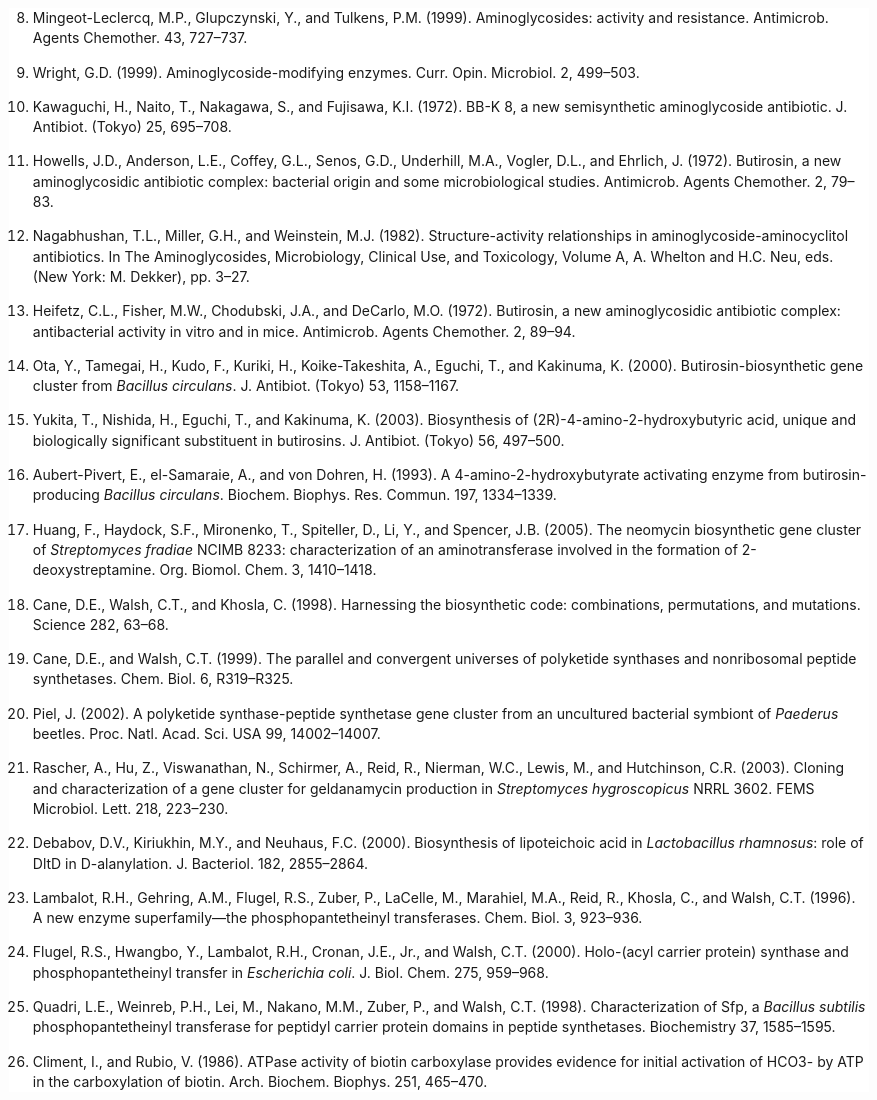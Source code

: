 8. Mingeot-Leclercq, M.P., Glupczynski, Y., and Tulkens, P.M. (1999). Aminoglycosides: activity and resistance. Antimicrob. Agents Chemother. 43, 727–737.
9. Wright, G.D. (1999). Aminoglycoside-modifying enzymes. Curr. Opin. Microbiol. 2, 499–503.
10. Kawaguchi, H., Naito, T., Nakagawa, S., and Fujisawa, K.I. (1972). BB-K 8, a new semisynthetic aminoglycoside antibiotic. J. Antibiot. (Tokyo) 25, 695–708.
11. Howells, J.D., Anderson, L.E., Coffey, G.L., Senos, G.D., Underhill, M.A., Vogler, D.L., and Ehrlich, J. (1972). Butirosin, a new aminoglycosidic antibiotic complex: bacterial origin and some microbiological studies. Antimicrob. Agents Chemother. 2, 79–83.
12. Nagabhushan, T.L., Miller, G.H., and Weinstein, M.J. (1982). Structure-activity relationships in aminoglycoside-aminocyclitol antibiotics. In The Aminoglycosides, Microbiology, Clinical Use, and Toxicology, Volume A, A. Whelton and H.C. Neu, eds. (New York: M. Dekker), pp. 3–27.
13. Heifetz, C.L., Fisher, M.W., Chodubski, J.A., and DeCarlo, M.O. (1972). Butirosin, a new aminoglycosidic antibiotic complex: antibacterial activity in vitro and in mice. Antimicrob. Agents Chemother. 2, 89–94.
14. Ota, Y., Tamegai, H., Kudo, F., Kuriki, H., Koike-Takeshita, A., Eguchi, T., and Kakinuma, K. (2000). Butirosin-biosynthetic gene cluster from *Bacillus circulans*. J. Antibiot. (Tokyo) 53, 1158–1167.
15. Yukita, T., Nishida, H., Eguchi, T., and Kakinuma, K. (2003). Biosynthesis of (2R)-4-amino-2-hydroxybutyric acid, unique and biologically significant substituent in butirosins. J. Antibiot. (Tokyo) 56, 497–500.
16. Aubert-Pivert, E., el-Samaraie, A., and von Dohren, H. (1993). A 4-amino-2-hydroxybutyrate activating enzyme from butirosin-producing *Bacillus circulans*. Biochem. Biophys. Res. Commun. 197, 1334–1339.
17. Huang, F., Haydock, S.F., Mironenko, T., Spiteller, D., Li, Y., and Spencer, J.B. (2005). The neomycin biosynthetic gene cluster of *Streptomyces fradiae* NCIMB 8233: characterization of an aminotransferase involved in the formation of 2-deoxystreptamine. Org. Biomol. Chem. 3, 1410–1418.
18. Cane, D.E., Walsh, C.T., and Khosla, C. (1998). Harnessing the biosynthetic code: combinations, permutations, and mutations. Science 282, 63–68.
19. Cane, D.E., and Walsh, C.T. (1999). The parallel and convergent universes of polyketide synthases and nonribosomal peptide synthetases. Chem. Biol. 6, R319–R325.
20. Piel, J. (2002). A polyketide synthase-peptide synthetase gene cluster from an uncultured bacterial symbiont of *Paederus* beetles. Proc. Natl. Acad. Sci. USA 99, 14002–14007.
21. Rascher, A., Hu, Z., Viswanathan, N., Schirmer, A., Reid, R., Nierman, W.C., Lewis, M., and Hutchinson, C.R. (2003). Cloning and characterization of a gene cluster for geldanamycin production in *Streptomyces hygroscopicus* NRRL 3602. FEMS Microbiol. Lett. 218, 223–230.
22. Debabov, D.V., Kiriukhin, M.Y., and Neuhaus, F.C. (2000). Biosynthesis of lipoteichoic acid in *Lactobacillus rhamnosus*: role of DltD in D-alanylation. J. Bacteriol. 182, 2855–2864.
23. Lambalot, R.H., Gehring, A.M., Flugel, R.S., Zuber, P., LaCelle, M., Marahiel, M.A., Reid, R., Khosla, C., and Walsh, C.T. (1996). A new enzyme superfamily—the phosphopantetheinyl transferases. Chem. Biol. 3, 923–936.

24. Flugel, R.S., Hwangbo, Y., Lambalot, R.H., Cronan, J.E., Jr., and Walsh, C.T. (2000). Holo-(acyl carrier protein) synthase and phosphopantetheinyl transfer in *Escherichia coli*. J. Biol. Chem. 275, 959–968.

25. Quadri, L.E., Weinreb, P.H., Lei, M., Nakano, M.M., Zuber, P., and Walsh, C.T. (1998). Characterization of Sfp, a *Bacillus subtilis* phosphopantetheinyl transferase for peptidyl carrier protein domains in peptide synthetases. Biochemistry 37, 1585–1595.

26. Climent, I., and Rubio, V. (1986). ATPase activity of biotin carboxylase provides evidence for initial activation of HCO3- by ATP in the carboxylation of biotin. Arch. Biochem. Biophys. 251, 465–470.
